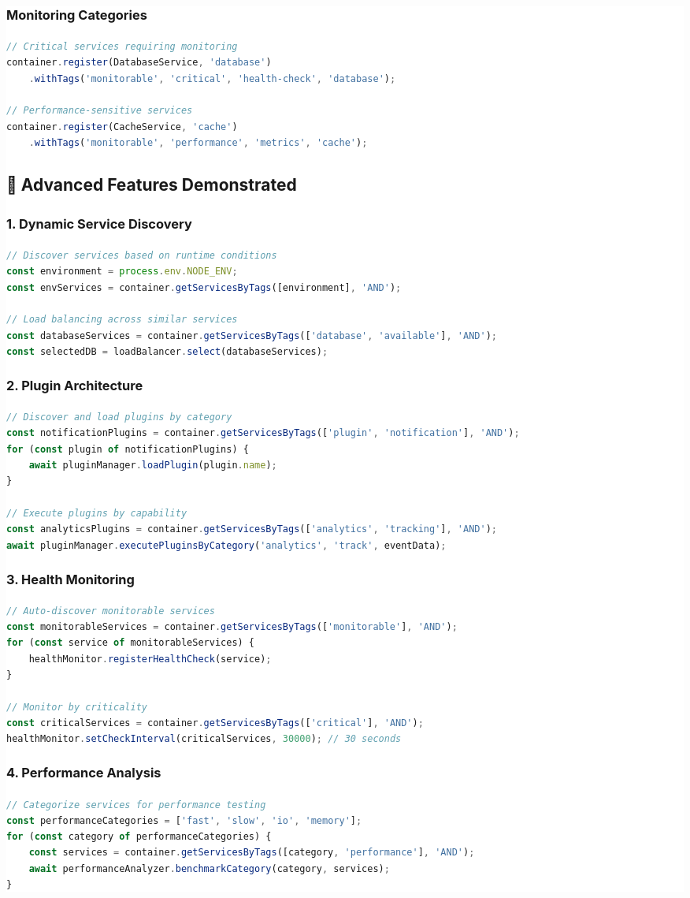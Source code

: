 ### Monitoring Categories
```javascript
// Critical services requiring monitoring
container.register(DatabaseService, 'database')
    .withTags('monitorable', 'critical', 'health-check', 'database');

// Performance-sensitive services
container.register(CacheService, 'cache')
    .withTags('monitorable', 'performance', 'metrics', 'cache');
```

## 🔧 Advanced Features Demonstrated

### 1. **Dynamic Service Discovery**
```javascript
// Discover services based on runtime conditions
const environment = process.env.NODE_ENV;
const envServices = container.getServicesByTags([environment], 'AND');

// Load balancing across similar services
const databaseServices = container.getServicesByTags(['database', 'available'], 'AND');
const selectedDB = loadBalancer.select(databaseServices);
```

### 2. **Plugin Architecture**
```javascript
// Discover and load plugins by category
const notificationPlugins = container.getServicesByTags(['plugin', 'notification'], 'AND');
for (const plugin of notificationPlugins) {
    await pluginManager.loadPlugin(plugin.name);
}

// Execute plugins by capability
const analyticsPlugins = container.getServicesByTags(['analytics', 'tracking'], 'AND');
await pluginManager.executePluginsByCategory('analytics', 'track', eventData);
```

### 3. **Health Monitoring**
```javascript
// Auto-discover monitorable services
const monitorableServices = container.getServicesByTags(['monitorable'], 'AND');
for (const service of monitorableServices) {
    healthMonitor.registerHealthCheck(service);
}

// Monitor by criticality
const criticalServices = container.getServicesByTags(['critical'], 'AND');
healthMonitor.setCheckInterval(criticalServices, 30000); // 30 seconds
```

### 4. **Performance Analysis**
```javascript
// Categorize services for performance testing
const performanceCategories = ['fast', 'slow', 'io', 'memory'];
for (const category of performanceCategories) {
    const services = container.getServicesByTags([category, 'performance'], 'AND');
    await performanceAnalyzer.benchmarkCategory(category, services);
}
```
